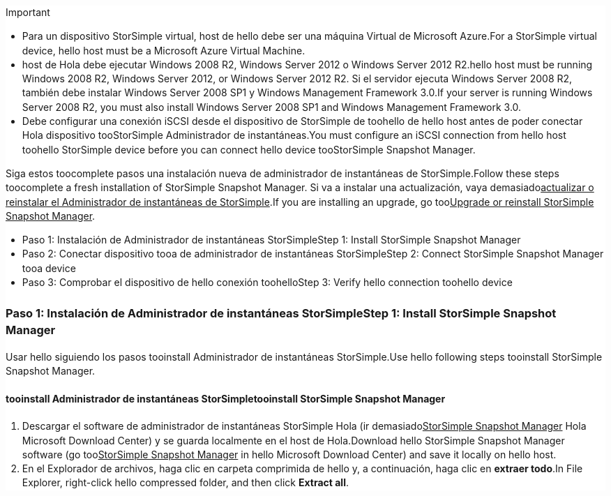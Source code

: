 > [!IMPORTANT]
> * <span data-ttu-id="a0075-141">Para un dispositivo StorSimple virtual, host de hello debe ser una máquina Virtual de Microsoft Azure.</span><span class="sxs-lookup"><span data-stu-id="a0075-141">For a StorSimple virtual device, hello host must be a Microsoft Azure Virtual Machine.</span></span> 
> * <span data-ttu-id="a0075-142">host de Hola debe ejecutar Windows 2008 R2, Windows Server 2012 o Windows Server 2012 R2.</span><span class="sxs-lookup"><span data-stu-id="a0075-142">hello host must be running Windows 2008 R2, Windows Server 2012, or Windows Server 2012 R2.</span></span> <span data-ttu-id="a0075-143">Si el servidor ejecuta Windows Server 2008 R2, también debe instalar Windows Server 2008 SP1 y Windows Management Framework 3.0.</span><span class="sxs-lookup"><span data-stu-id="a0075-143">If your server is running Windows Server 2008 R2, you must also install Windows Server 2008 SP1 and Windows Management Framework 3.0.</span></span>
> * <span data-ttu-id="a0075-144">Debe configurar una conexión iSCSI desde el dispositivo de StorSimple de toohello de hello host antes de poder conectar Hola dispositivo tooStorSimple Administrador de instantáneas.</span><span class="sxs-lookup"><span data-stu-id="a0075-144">You must configure an iSCSI connection from hello host toohello StorSimple device before you can connect hello device tooStorSimple Snapshot Manager.</span></span>

<span data-ttu-id="a0075-145">Siga estos toocomplete pasos una instalación nueva de administrador de instantáneas de StorSimple.</span><span class="sxs-lookup"><span data-stu-id="a0075-145">Follow these steps toocomplete a fresh installation of StorSimple Snapshot Manager.</span></span> <span data-ttu-id="a0075-146">Si va a instalar una actualización, vaya demasiado[actualizar o reinstalar el Administrador de instantáneas de StorSimple](#upgrade-or-reinstall-storsimple-snapshot-manager).</span><span class="sxs-lookup"><span data-stu-id="a0075-146">If you are installing an upgrade, go too[Upgrade or reinstall StorSimple Snapshot Manager](#upgrade-or-reinstall-storsimple-snapshot-manager).</span></span>

* <span data-ttu-id="a0075-147">Paso 1: Instalación de Administrador de instantáneas StorSimple</span><span class="sxs-lookup"><span data-stu-id="a0075-147">Step 1: Install StorSimple Snapshot Manager</span></span> 
* <span data-ttu-id="a0075-148">Paso 2: Conectar dispositivo tooa de administrador de instantáneas StorSimple</span><span class="sxs-lookup"><span data-stu-id="a0075-148">Step 2: Connect StorSimple Snapshot Manager tooa device</span></span> 
* <span data-ttu-id="a0075-149">Paso 3: Comprobar el dispositivo de hello conexión toohello</span><span class="sxs-lookup"><span data-stu-id="a0075-149">Step 3: Verify hello connection toohello device</span></span> 

### <a name="step-1-install-storsimple-snapshot-manager"></a><span data-ttu-id="a0075-150">Paso 1: Instalación de Administrador de instantáneas StorSimple</span><span class="sxs-lookup"><span data-stu-id="a0075-150">Step 1: Install StorSimple Snapshot Manager</span></span>
<span data-ttu-id="a0075-151">Usar hello siguiendo los pasos tooinstall Administrador de instantáneas StorSimple.</span><span class="sxs-lookup"><span data-stu-id="a0075-151">Use hello following steps tooinstall StorSimple Snapshot Manager.</span></span>

#### <a name="tooinstall-storsimple-snapshot-manager"></a><span data-ttu-id="a0075-152">tooinstall Administrador de instantáneas StorSimple</span><span class="sxs-lookup"><span data-stu-id="a0075-152">tooinstall StorSimple Snapshot Manager</span></span>
1. <span data-ttu-id="a0075-153">Descargar el software de administrador de instantáneas StorSimple Hola (ir demasiado[StorSimple Snapshot Manager](https://www.microsoft.com/download/details.aspx?id=44220) Hola Microsoft Download Center) y se guarda localmente en el host de Hola.</span><span class="sxs-lookup"><span data-stu-id="a0075-153">Download hello StorSimple Snapshot Manager software (go too[StorSimple Snapshot Manager](https://www.microsoft.com/download/details.aspx?id=44220) in hello Microsoft Download Center) and save it locally on hello host.</span></span>
2. <span data-ttu-id="a0075-154">En el Explorador de archivos, haga clic en carpeta comprimida de hello y, a continuación, haga clic en **extraer todo**.</span><span class="sxs-lookup"><span data-stu-id="a0075-154">In File Explorer, right-click hello compressed folder, and then click **Extract all**.</span></span>